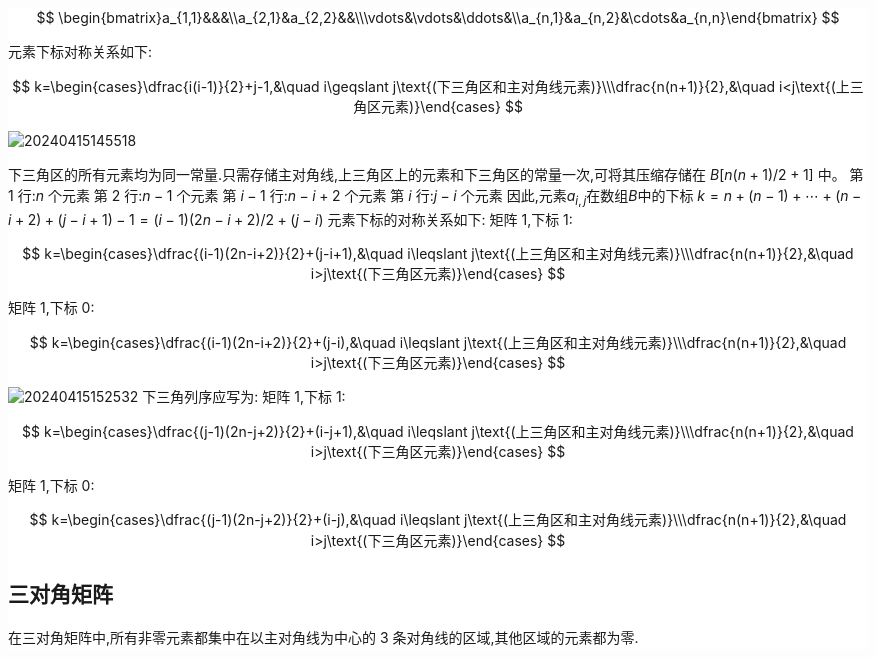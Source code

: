 $$
\begin{bmatrix}a_{1,1}&&&\\a_{2,1}&a_{2,2}&&\\\vdots&\vdots&\ddots&\\a_{n,1}&a_{n,2}&\cdots&a_{n,n}\end{bmatrix}
$$

元素下标对称关系如下:

$$
k=\begin{cases}\dfrac{i(i-1)}{2}+j-1,&\quad i\geqslant j\text{(下三角区和主对角线元素)}\\\dfrac{n(n+1)}{2},&\quad i<j\text{(上三角区元素)}\end{cases}
$$

![20240415145518](https://yjc-figure.oss-cn-beijing.aliyuncs.com/20240415145518.png)

下三角区的所有元素均为同一常量.只需存储主对角线,上三角区上的元素和下三角区的常量一次,可将其压缩存储在 $B[n(n+1)/2+1]$ 中。
第 $1$ 行:$n$ 个元素
第 $2$ 行:$n-1$ 个元素
第 $i-1$ 行:$n-i+2$ 个元素
第 $i$ 行:$j-i$ 个元素
因此,元素$a_{i,j}$在数组$B$中的下标
$k=n+(n-1)+\cdots+(n-i+2)+(j-i+1)-1=(i-1)(2n-i+2)/2+(j-i)$
元素下标的对称关系如下:
矩阵 1,下标 1:

$$
k=\begin{cases}\dfrac{(i-1)(2n-i+2)}{2}+(j-i+1),&\quad i\leqslant j\text{(上三角区和主对角线元素)}\\\dfrac{n(n+1)}{2},&\quad i>j\text{(下三角区元素)}\end{cases}
$$

矩阵 1,下标 0:

$$
k=\begin{cases}\dfrac{(i-1)(2n-i+2)}{2}+(j-i),&\quad i\leqslant j\text{(上三角区和主对角线元素)}\\\dfrac{n(n+1)}{2},&\quad i>j\text{(下三角区元素)}\end{cases}
$$

![20240415152532](https://yjc-figure.oss-cn-beijing.aliyuncs.com/20240415152532.png)
下三角列序应写为:
矩阵 1,下标 1:

$$
k=\begin{cases}\dfrac{(j-1)(2n-j+2)}{2}+(i-j+1),&\quad i\leqslant j\text{(上三角区和主对角线元素)}\\\dfrac{n(n+1)}{2},&\quad i>j\text{(下三角区元素)}\end{cases}
$$

矩阵 1,下标 0:

$$
k=\begin{cases}\dfrac{(j-1)(2n-j+2)}{2}+(i-j),&\quad i\leqslant j\text{(上三角区和主对角线元素)}\\\dfrac{n(n+1)}{2},&\quad i>j\text{(下三角区元素)}\end{cases}
$$

## 三对角矩阵

在三对角矩阵中,所有非零元素都集中在以主对角线为中心的 3 条对角线的区域,其他区域的元素都为零.
